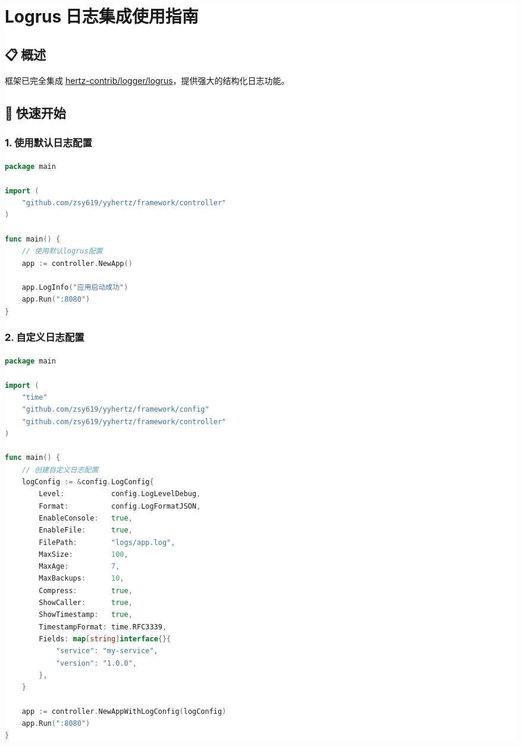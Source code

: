 # Logrus 日志集成使用指南

## 📋 概述

框架已完全集成 [hertz-contrib/logger/logrus](https://github.com/hertz-contrib/logger/tree/main/logrus)，提供强大的结构化日志功能。

## 🚀 快速开始

### 1. 使用默认日志配置

```go
package main

import (
    "github.com/zsy619/yyhertz/framework/controller"
)

func main() {
    // 使用默认logrus配置
    app := controller.NewApp()
    
    app.LogInfo("应用启动成功")
    app.Run(":8080")
}
```

### 2. 自定义日志配置

```go
package main

import (
    "time"
    "github.com/zsy619/yyhertz/framework/config"
    "github.com/zsy619/yyhertz/framework/controller"
)

func main() {
    // 创建自定义日志配置
    logConfig := &config.LogConfig{
        Level:           config.LogLevelDebug,
        Format:          config.LogFormatJSON,
        EnableConsole:   true,
        EnableFile:      true,
        FilePath:        "logs/app.log",
        MaxSize:         100,
        MaxAge:          7,
        MaxBackups:      10,
        Compress:        true,
        ShowCaller:      true,
        ShowTimestamp:   true,
        TimestampFormat: time.RFC3339,
        Fields: map[string]interface{}{
            "service": "my-service",
            "version": "1.0.0",
        },
    }

    app := controller.NewAppWithLogConfig(logConfig)
    app.Run(":8080")
}
```